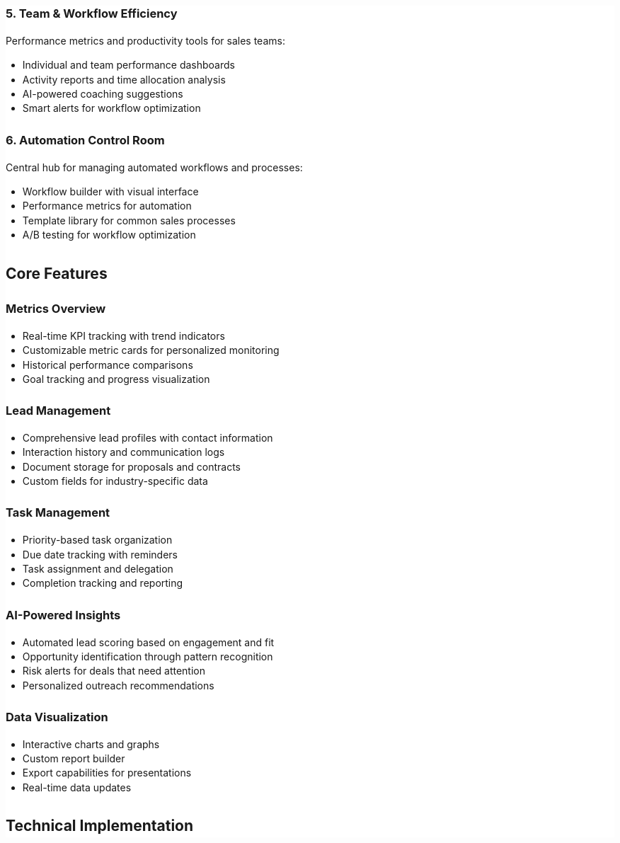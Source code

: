 ### 5. Team & Workflow Efficiency
Performance metrics and productivity tools for sales teams:
- Individual and team performance dashboards
- Activity reports and time allocation analysis
- AI-powered coaching suggestions
- Smart alerts for workflow optimization

### 6. Automation Control Room
Central hub for managing automated workflows and processes:
- Workflow builder with visual interface
- Performance metrics for automation
- Template library for common sales processes
- A/B testing for workflow optimization

## Core Features

### Metrics Overview
- Real-time KPI tracking with trend indicators
- Customizable metric cards for personalized monitoring
- Historical performance comparisons
- Goal tracking and progress visualization

### Lead Management
- Comprehensive lead profiles with contact information
- Interaction history and communication logs
- Document storage for proposals and contracts
- Custom fields for industry-specific data

### Task Management
- Priority-based task organization
- Due date tracking with reminders
- Task assignment and delegation
- Completion tracking and reporting

### AI-Powered Insights
- Automated lead scoring based on engagement and fit
- Opportunity identification through pattern recognition
- Risk alerts for deals that need attention
- Personalized outreach recommendations

### Data Visualization
- Interactive charts and graphs
- Custom report builder
- Export capabilities for presentations
- Real-time data updates

## Technical Implementation
